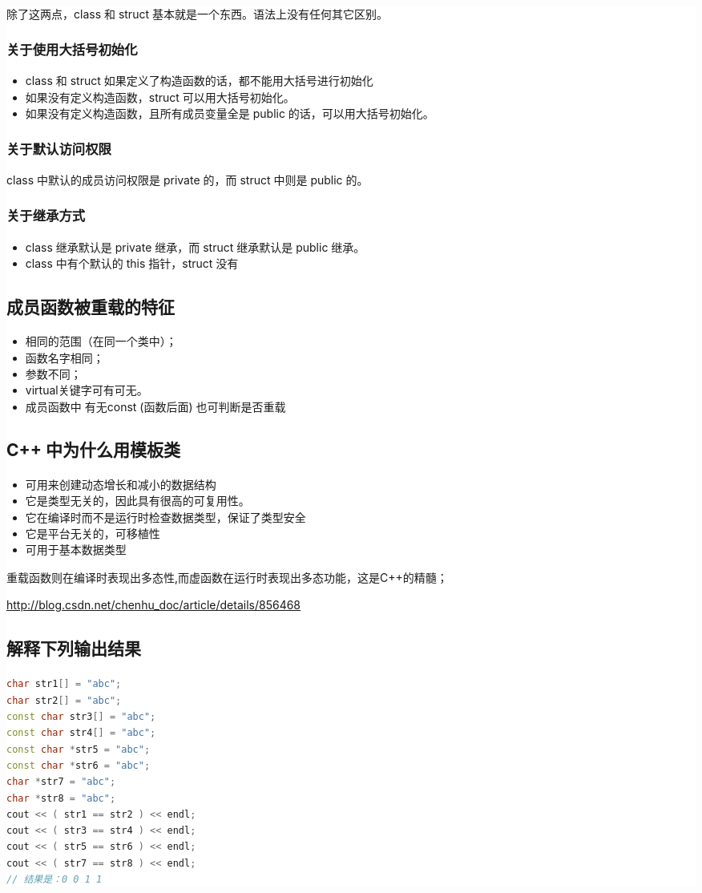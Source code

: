 除了这两点，class 和 struct 基本就是一个东西。语法上没有任何其它区别。

### 关于使用大括号初始化

* class 和 struct 如果定义了构造函数的话，都不能用大括号进行初始化
* 如果没有定义构造函数，struct 可以用大括号初始化。
* 如果没有定义构造函数，且所有成员变量全是 public 的话，可以用大括号初始化。

### 关于默认访问权限

class 中默认的成员访问权限是 private 的，而 struct 中则是 public 的。

### 关于继承方式

* class 继承默认是 private 继承，而 struct 继承默认是 public 继承。
* class 中有个默认的 this 指针，struct 没有

## 成员函数被重载的特征

* 相同的范围（在同一个类中）；
* 函数名字相同；
* 参数不同；
* virtual关键字可有可无。
* 成员函数中 有无const (函数后面) 也可判断是否重载

## C++ 中为什么用模板类

* 可用来创建动态增长和减小的数据结构
* 它是类型无关的，因此具有很高的可复用性。
* 它在编译时而不是运行时检查数据类型，保证了类型安全
* 它是平台无关的，可移植性
* 可用于基本数据类型

重载函数则在编译时表现出多态性,而虚函数在运行时表现出多态功能，这是C++的精髓；

http://blog.csdn.net/chenhu_doc/article/details/856468

## 解释下列输出结果

```cpp
char str1[] = "abc";
char str2[] = "abc";
const char str3[] = "abc";
const char str4[] = "abc";
const char *str5 = "abc";
const char *str6 = "abc";
char *str7 = "abc";
char *str8 = "abc";
cout << ( str1 == str2 ) << endl;
cout << ( str3 == str4 ) << endl;
cout << ( str5 == str6 ) << endl;
cout << ( str7 == str8 ) << endl;
// 结果是：0 0 1 1
```

